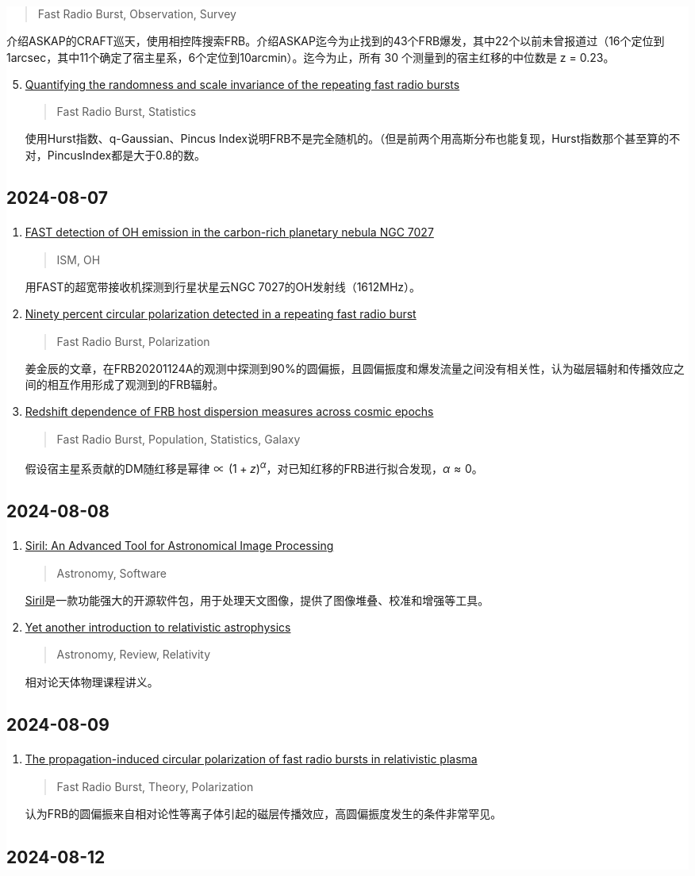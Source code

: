    > Fast Radio Burst, Observation, Survey

   介绍ASKAP的CRAFT巡天，使用相控阵搜索FRB。介绍ASKAP迄今为止找到的43个FRB爆发，其中22个以前未曾报道过（16个定位到1arcsec，其中11个确定了宿主星系，6个定位到10arcmin）。迄今为止，所有 30 个测量到的宿主红移的中位数是 z = 0.23。

5. [Quantifying the randomness and scale invariance of the repeating fast radio bursts](https://arxiv.org/abs/2408.02203)

   > Fast Radio Burst, Statistics

   使用Hurst指数、q-Gaussian、Pincus Index说明FRB不是完全随机的。（但是前两个用高斯分布也能复现，Hurst指数那个甚至算的不对，PincusIndex都是大于0.8的数。

## 2024-08-07

1. [FAST detection of OH emission in the carbon-rich planetary nebula NGC 7027](https://arxiv.org/abs/2408.02962)

   > ISM, OH

   用FAST的超宽带接收机探测到行星状星云NGC 7027的OH发射线（1612MHz）。

2. [Ninety percent circular polarization detected in a repeating fast radio burst](https://arxiv.org/abs/2408.03313)

   > Fast Radio Burst, Polarization

   姜金辰的文章，在FRB20201124A的观测中探测到90%的圆偏振，且圆偏振度和爆发流量之间没有相关性，认为磁层辐射和传播效应之间的相互作用形成了观测到的FRB辐射。

3. [Redshift dependence of FRB host dispersion measures across cosmic epochs](https://arxiv.org/abs/2408.03163)

   > Fast Radio Burst, Population, Statistics, Galaxy

   假设宿主星系贡献的DM随红移是幂律$\propto(1+z)^\alpha$，对已知红移的FRB进行拟合发现，$\alpha\approx0$。

## 2024-08-08

1. [Siril: An Advanced Tool for Astronomical Image Processing](https://arxiv.org/abs/2408.03346)

   > Astronomy, Software

   [Siril](https://siril.org/)是一款功能强大的开源软件包，用于处理天文图像，提供了图像堆叠、校准和增强等工具。

2. [Yet another introduction to relativistic astrophysics](https://arxiv.org/abs/1703.05575)

   > Astronomy, Review, Relativity

   相对论天体物理课程讲义。

## 2024-08-09

1. [The propagation-induced circular polarization of fast radio bursts in relativistic plasma](https://arxiv.org/abs/2408.04401)

   > Fast Radio Burst, Theory, Polarization

   认为FRB的圆偏振来自相对论性等离子体引起的磁层传播效应，高圆偏振度发生的条件非常罕见。

## 2024-08-12
